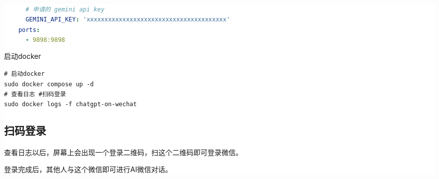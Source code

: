 ```yaml
      # 申请的 gemini api key
      GEMINI_API_KEY: 'xxxxxxxxxxxxxxxxxxxxxxxxxxxxxxxxxxxxxxx'
    ports:
      - 9898:9898
```

启动docker
```shell
# 启动docker
sudo docker compose up -d
# 查看日志 #扫码登录
sudo docker logs -f chatgpt-on-wechat
```

<a name="Bcuk1"></a>
## 扫码登录
查看日志以后，屏幕上会出现一个登录二维码，扫这个二维码即可登录微信。

登录完成后，其他人与这个微信即可进行AI微信对话。





